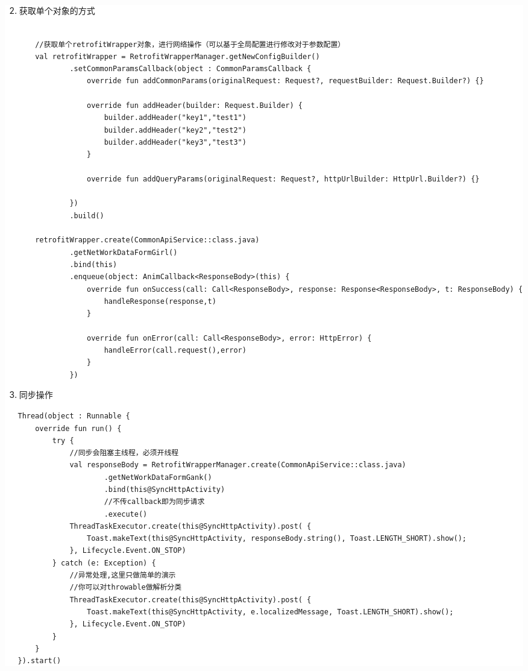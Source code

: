  ```
 ```
 
 2. 获取单个对象的方式
 
 ```

        //获取单个retrofitWrapper对象，进行网络操作（可以基于全局配置进行修改对于参数配置）
        val retrofitWrapper = RetrofitWrapperManager.getNewConfigBuilder()
                .setCommonParamsCallback(object : CommonParamsCallback {
                    override fun addCommonParams(originalRequest: Request?, requestBuilder: Request.Builder?) {}

                    override fun addHeader(builder: Request.Builder) {
                        builder.addHeader("key1","test1")
                        builder.addHeader("key2","test2")
                        builder.addHeader("key3","test3")
                    }

                    override fun addQueryParams(originalRequest: Request?, httpUrlBuilder: HttpUrl.Builder?) {}

                })
                .build()

        retrofitWrapper.create(CommonApiService::class.java)
                .getNetWorkDataFormGirl()
                .bind(this)
                .enqueue(object: AnimCallback<ResponseBody>(this) {
                    override fun onSuccess(call: Call<ResponseBody>, response: Response<ResponseBody>, t: ResponseBody) {
                        handleResponse(response,t)
                    }

                    override fun onError(call: Call<ResponseBody>, error: HttpError) {
                        handleError(call.request(),error)
                    }
                })
 ```
 
 3. 同步操作
 ```
    Thread(object : Runnable {
        override fun run() {
            try {
                //同步会阻塞主线程，必须开线程
                val responseBody = RetrofitWrapperManager.create(CommonApiService::class.java)
                        .getNetWorkDataFormGank()
                        .bind(this@SyncHttpActivity)
                        //不传callback即为同步请求
                        .execute()
                ThreadTaskExecutor.create(this@SyncHttpActivity).post( {
                    Toast.makeText(this@SyncHttpActivity, responseBody.string(), Toast.LENGTH_SHORT).show();
                }, Lifecycle.Event.ON_STOP)
            } catch (e: Exception) {
                //异常处理,这里只做简单的演示
                //你可以对throwable做解析分类
                ThreadTaskExecutor.create(this@SyncHttpActivity).post( {
                    Toast.makeText(this@SyncHttpActivity, e.localizedMessage, Toast.LENGTH_SHORT).show();
                }, Lifecycle.Event.ON_STOP)
            }
        }
    }).start()

 ```